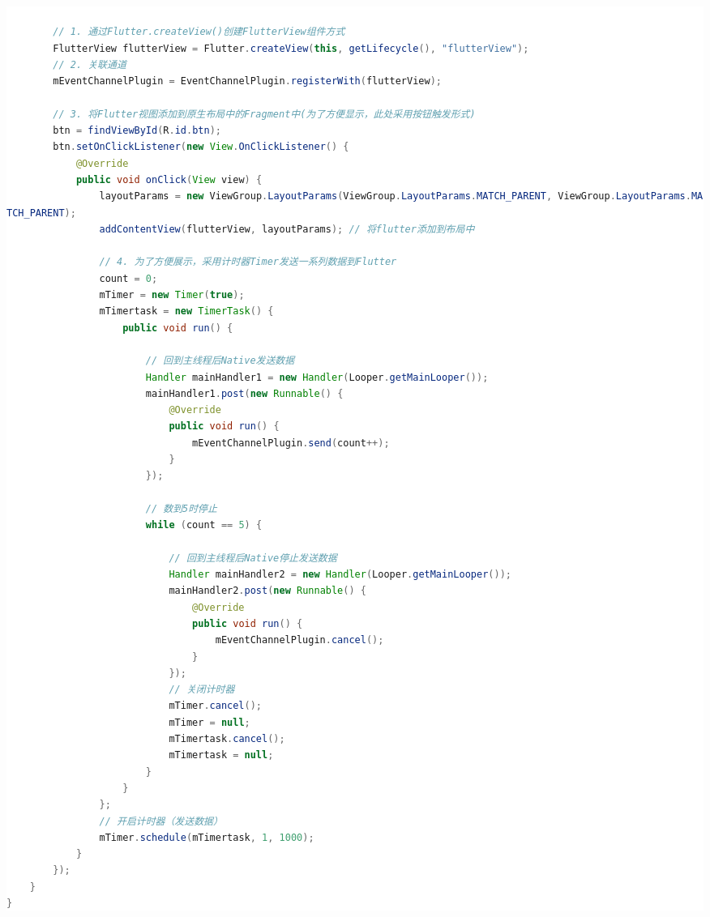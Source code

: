 ```java

        // 1. 通过Flutter.createView()创建FlutterView组件方式
        FlutterView flutterView = Flutter.createView(this, getLifecycle(), "flutterView");
        // 2. 关联通道
        mEventChannelPlugin = EventChannelPlugin.registerWith(flutterView);

        // 3. 将Flutter视图添加到原生布局中的Fragment中(为了方便显示，此处采用按钮触发形式)
        btn = findViewById(R.id.btn);
        btn.setOnClickListener(new View.OnClickListener() {
            @Override
            public void onClick(View view) {
                layoutParams = new ViewGroup.LayoutParams(ViewGroup.LayoutParams.MATCH_PARENT, ViewGroup.LayoutParams.MATCH_PARENT);
                addContentView(flutterView, layoutParams); // 将flutter添加到布局中

                // 4. 为了方便展示，采用计时器Timer发送一系列数据到Flutter
                count = 0;
                mTimer = new Timer(true);
                mTimertask = new TimerTask() {
                    public void run() {

                        // 回到主线程后Native发送数据
                        Handler mainHandler1 = new Handler(Looper.getMainLooper());
                        mainHandler1.post(new Runnable() {
                            @Override
                            public void run() {
                                mEventChannelPlugin.send(count++);
                            }
                        });

                        // 数到5时停止
                        while (count == 5) {

                            // 回到主线程后Native停止发送数据
                            Handler mainHandler2 = new Handler(Looper.getMainLooper());
                            mainHandler2.post(new Runnable() {
                                @Override
                                public void run() {
                                    mEventChannelPlugin.cancel();
                                }
                            });
                            // 关闭计时器
                            mTimer.cancel();
                            mTimer = null;
                            mTimertask.cancel();
                            mTimertask = null;
                        }
                    }
                };
                // 开启计时器（发送数据）
                mTimer.schedule(mTimertask, 1, 1000);
            }
        });
    }
}
```
